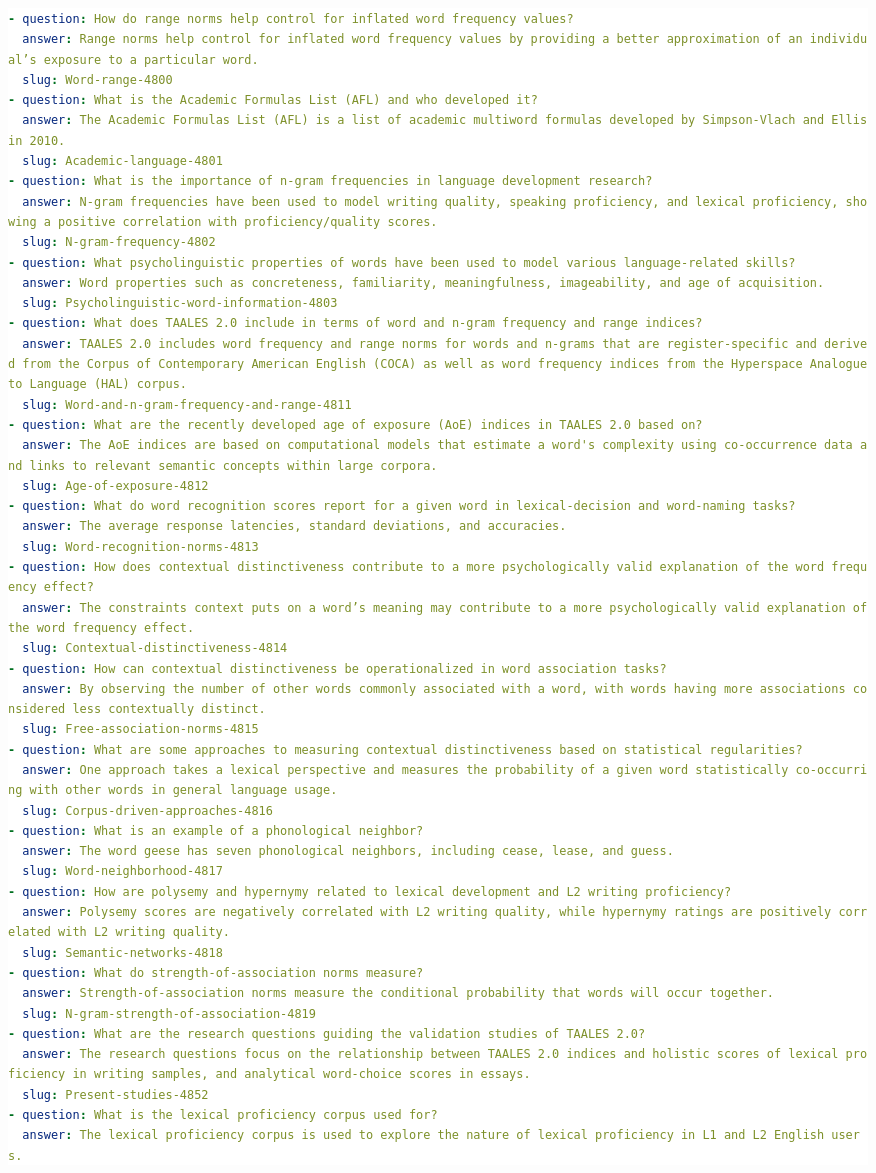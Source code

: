 ```yaml
- question: How do range norms help control for inflated word frequency values?
  answer: Range norms help control for inflated word frequency values by providing a better approximation of an individual’s exposure to a particular word.
  slug: Word-range-4800
- question: What is the Academic Formulas List (AFL) and who developed it?
  answer: The Academic Formulas List (AFL) is a list of academic multiword formulas developed by Simpson-Vlach and Ellis in 2010.
  slug: Academic-language-4801
- question: What is the importance of n-gram frequencies in language development research?
  answer: N-gram frequencies have been used to model writing quality, speaking proficiency, and lexical proficiency, showing a positive correlation with proficiency/quality scores.
  slug: N-gram-frequency-4802
- question: What psycholinguistic properties of words have been used to model various language-related skills?
  answer: Word properties such as concreteness, familiarity, meaningfulness, imageability, and age of acquisition.
  slug: Psycholinguistic-word-information-4803
- question: What does TAALES 2.0 include in terms of word and n-gram frequency and range indices?
  answer: TAALES 2.0 includes word frequency and range norms for words and n-grams that are register-specific and derived from the Corpus of Contemporary American English (COCA) as well as word frequency indices from the Hyperspace Analogue to Language (HAL) corpus.
  slug: Word-and-n-gram-frequency-and-range-4811
- question: What are the recently developed age of exposure (AoE) indices in TAALES 2.0 based on?
  answer: The AoE indices are based on computational models that estimate a word's complexity using co-occurrence data and links to relevant semantic concepts within large corpora.
  slug: Age-of-exposure-4812
- question: What do word recognition scores report for a given word in lexical-decision and word-naming tasks?
  answer: The average response latencies, standard deviations, and accuracies.
  slug: Word-recognition-norms-4813
- question: How does contextual distinctiveness contribute to a more psychologically valid explanation of the word frequency effect?
  answer: The constraints context puts on a word’s meaning may contribute to a more psychologically valid explanation of the word frequency effect.
  slug: Contextual-distinctiveness-4814
- question: How can contextual distinctiveness be operationalized in word association tasks?
  answer: By observing the number of other words commonly associated with a word, with words having more associations considered less contextually distinct.
  slug: Free-association-norms-4815
- question: What are some approaches to measuring contextual distinctiveness based on statistical regularities?
  answer: One approach takes a lexical perspective and measures the probability of a given word statistically co-occurring with other words in general language usage.
  slug: Corpus-driven-approaches-4816
- question: What is an example of a phonological neighbor?
  answer: The word geese has seven phonological neighbors, including cease, lease, and guess.
  slug: Word-neighborhood-4817
- question: How are polysemy and hypernymy related to lexical development and L2 writing proficiency?
  answer: Polysemy scores are negatively correlated with L2 writing quality, while hypernymy ratings are positively correlated with L2 writing quality.
  slug: Semantic-networks-4818
- question: What do strength-of-association norms measure?
  answer: Strength-of-association norms measure the conditional probability that words will occur together.
  slug: N-gram-strength-of-association-4819
- question: What are the research questions guiding the validation studies of TAALES 2.0?
  answer: The research questions focus on the relationship between TAALES 2.0 indices and holistic scores of lexical proficiency in writing samples, and analytical word-choice scores in essays.
  slug: Present-studies-4852
- question: What is the lexical proficiency corpus used for?
  answer: The lexical proficiency corpus is used to explore the nature of lexical proficiency in L1 and L2 English users.
```